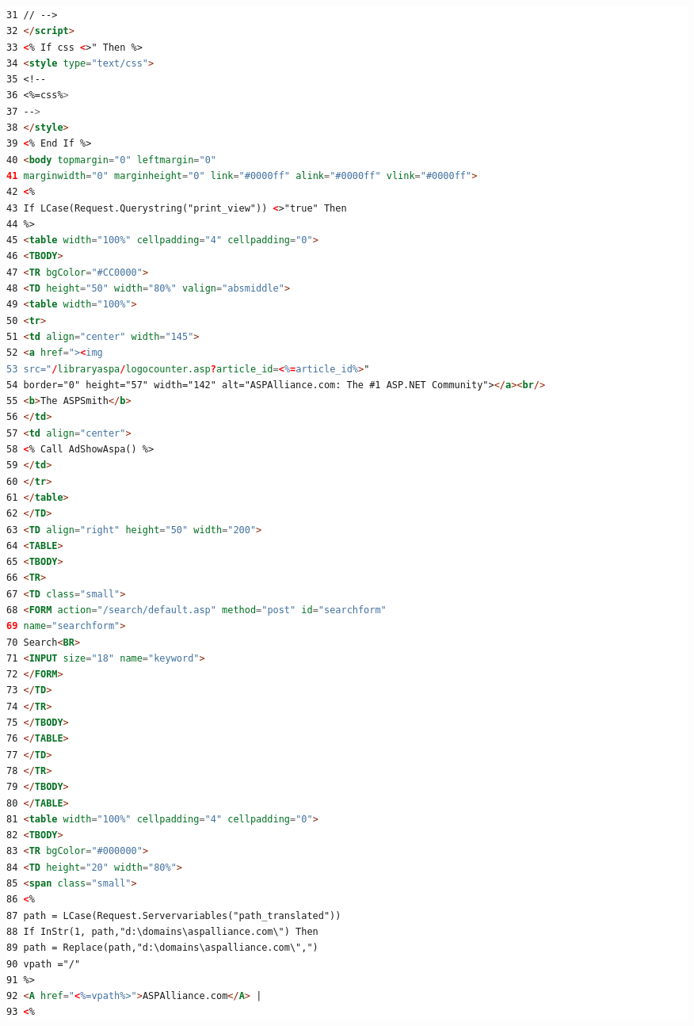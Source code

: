 ```html
31 // -->
32 </script>
33 <% If css <>" Then %>
34 <style type="text/css">
35 <!--
36 <%=css%>
37 -->
38 </style>
39 <% End If %>
40 <body topmargin="0" leftmargin="0"
41 marginwidth="0" marginheight="0" link="#0000ff" alink="#0000ff" vlink="#0000ff">
42 <%
43 If LCase(Request.Querystring("print_view")) <>"true" Then
44 %>
45 <table width="100%" cellpadding="4" cellpadding="0">
46 <TBODY>
47 <TR bgColor="#CC0000">
48 <TD height="50" width="80%" valign="absmiddle">
49 <table width="100%">
50 <tr>
51 <td align="center" width="145">
52 <a href="><img
53 src="/libraryaspa/logocounter.asp?article_id=<%=article_id%>"
54 border="0" height="57" width="142" alt="ASPAlliance.com: The #1 ASP.NET Community"></a><br/>
55 <b>The ASPSmith</b>
56 </td>
57 <td align="center">
58 <% Call AdShowAspa() %>
59 </td>
60 </tr>
61 </table>
62 </TD>
63 <TD align="right" height="50" width="200">
64 <TABLE>
65 <TBODY>
66 <TR>
67 <TD class="small">
68 <FORM action="/search/default.asp" method="post" id="searchform"
69 name="searchform">
70 Search<BR>
71 <INPUT size="18" name="keyword">
72 </FORM>
73 </TD>
74 </TR>
75 </TBODY>
76 </TABLE>
77 </TD>
78 </TR>
79 </TBODY>
80 </TABLE>
81 <table width="100%" cellpadding="4" cellpadding="0">
82 <TBODY>
83 <TR bgColor="#000000">
84 <TD height="20" width="80%">
85 <span class="small">
86 <%
87 path = LCase(Request.Servervariables("path_translated"))
88 If InStr(1, path,"d:\domains\aspalliance.com\") Then
89 path = Replace(path,"d:\domains\aspalliance.com\",")
90 vpath ="/"
91 %>
92 <A href="<%=vpath%>">ASPAlliance.com</A> |
93 <%
```